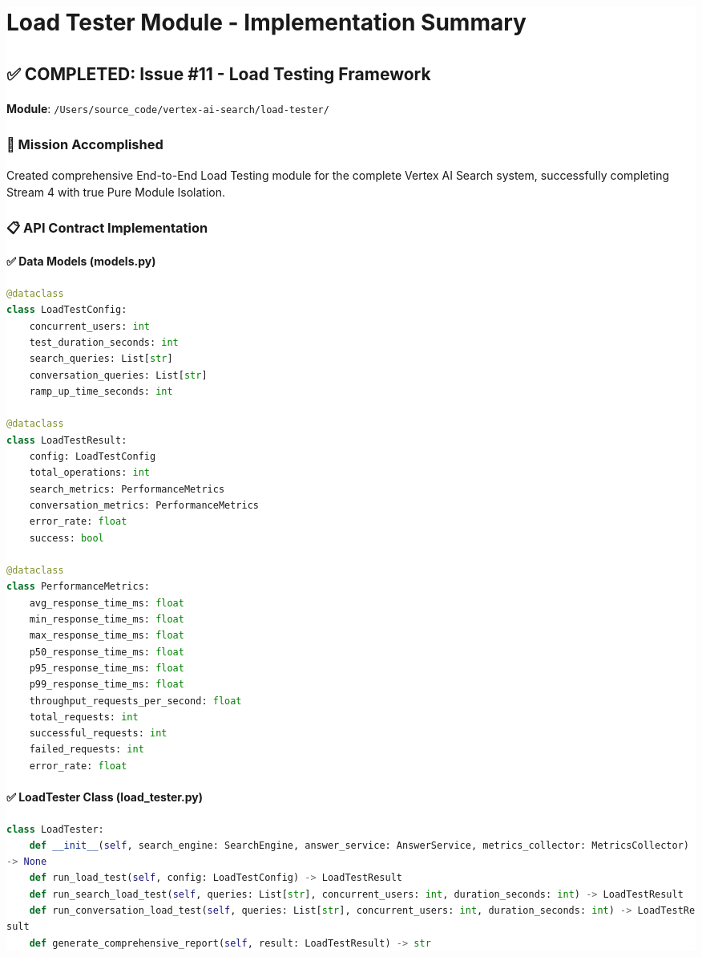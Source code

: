 # Load Tester Module - Implementation Summary

## ✅ COMPLETED: Issue #11 - Load Testing Framework

**Module**: `/Users/source_code/vertex-ai-search/load-tester/`

### 🎯 Mission Accomplished
Created comprehensive End-to-End Load Testing module for the complete Vertex AI Search system, successfully completing Stream 4 with true Pure Module Isolation.

### 📋 API Contract Implementation

#### ✅ Data Models (models.py)
```python
@dataclass
class LoadTestConfig:
    concurrent_users: int
    test_duration_seconds: int
    search_queries: List[str]
    conversation_queries: List[str]
    ramp_up_time_seconds: int

@dataclass
class LoadTestResult:
    config: LoadTestConfig
    total_operations: int
    search_metrics: PerformanceMetrics
    conversation_metrics: PerformanceMetrics
    error_rate: float
    success: bool

@dataclass
class PerformanceMetrics:
    avg_response_time_ms: float
    min_response_time_ms: float
    max_response_time_ms: float
    p50_response_time_ms: float
    p95_response_time_ms: float
    p99_response_time_ms: float
    throughput_requests_per_second: float
    total_requests: int
    successful_requests: int
    failed_requests: int
    error_rate: float
```

#### ✅ LoadTester Class (load_tester.py)
```python
class LoadTester:
    def __init__(self, search_engine: SearchEngine, answer_service: AnswerService, metrics_collector: MetricsCollector) -> None
    def run_load_test(self, config: LoadTestConfig) -> LoadTestResult
    def run_search_load_test(self, queries: List[str], concurrent_users: int, duration_seconds: int) -> LoadTestResult
    def run_conversation_load_test(self, queries: List[str], concurrent_users: int, duration_seconds: int) -> LoadTestResult
    def generate_comprehensive_report(self, result: LoadTestResult) -> str
```
